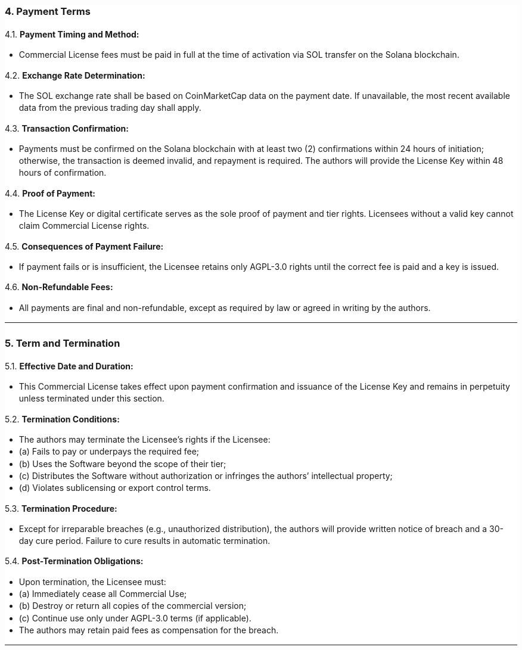 
### **4. Payment Terms**
4.1. **Payment Timing and Method:**
- Commercial License fees must be paid in full at the time of activation via SOL transfer on the Solana blockchain.

4.2. **Exchange Rate Determination:**
- The SOL exchange rate shall be based on CoinMarketCap data on the payment date. If unavailable, the most recent available data from the previous trading day shall apply.

4.3. **Transaction Confirmation:**
- Payments must be confirmed on the Solana blockchain with at least two (2) confirmations within 24 hours of initiation; otherwise, the transaction is deemed invalid, and repayment is required. The authors will provide the License Key within 48 hours of confirmation.

4.4. **Proof of Payment:**
- The License Key or digital certificate serves as the sole proof of payment and tier rights. Licensees without a valid key cannot claim Commercial License rights.

4.5. **Consequences of Payment Failure:**
- If payment fails or is insufficient, the Licensee retains only AGPL-3.0 rights until the correct fee is paid and a key is issued.

4.6. **Non-Refundable Fees:**
- All payments are final and non-refundable, except as required by law or agreed in writing by the authors.

---

### **5. Term and Termination**
5.1. **Effective Date and Duration:**
- This Commercial License takes effect upon payment confirmation and issuance of the License Key and remains in perpetuity unless terminated under this section.

5.2. **Termination Conditions:**
- The authors may terminate the Licensee’s rights if the Licensee:
- (a) Fails to pay or underpays the required fee;
- (b) Uses the Software beyond the scope of their tier;
- (c) Distributes the Software without authorization or infringes the authors’ intellectual property;
- (d) Violates sublicensing or export control terms.

5.3. **Termination Procedure:**
- Except for irreparable breaches (e.g., unauthorized distribution), the authors will provide written notice of breach and a 30-day cure period. Failure to cure results in automatic termination.

5.4. **Post-Termination Obligations:**
- Upon termination, the Licensee must:
- (a) Immediately cease all Commercial Use;
- (b) Destroy or return all copies of the commercial version;
- (c) Continue use only under AGPL-3.0 terms (if applicable).
- The authors may retain paid fees as compensation for the breach.

---
